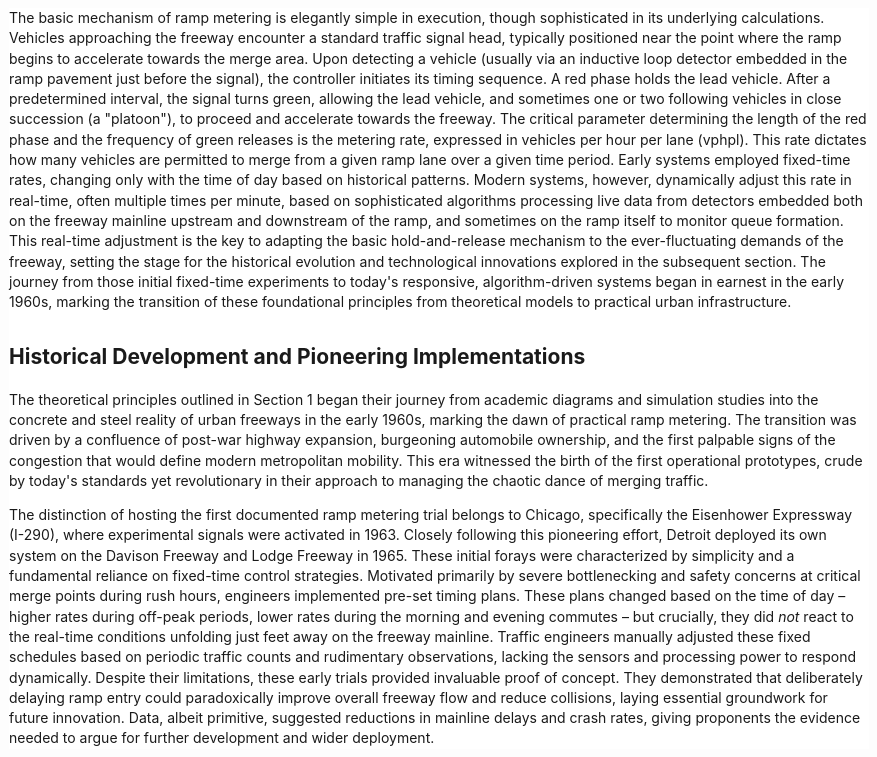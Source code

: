 The basic mechanism of ramp metering is elegantly simple in execution, though sophisticated in its underlying calculations. Vehicles approaching the freeway encounter a standard traffic signal head, typically positioned near the point where the ramp begins to accelerate towards the merge area. Upon detecting a vehicle (usually via an inductive loop detector embedded in the ramp pavement just before the signal), the controller initiates its timing sequence. A red phase holds the lead vehicle. After a predetermined interval, the signal turns green, allowing the lead vehicle, and sometimes one or two following vehicles in close succession (a "platoon"), to proceed and accelerate towards the freeway. The critical parameter determining the length of the red phase and the frequency of green releases is the metering rate, expressed in vehicles per hour per lane (vphpl). This rate dictates how many vehicles are permitted to merge from a given ramp lane over a given time period. Early systems employed fixed-time rates, changing only with the time of day based on historical patterns. Modern systems, however, dynamically adjust this rate in real-time, often multiple times per minute, based on sophisticated algorithms processing live data from detectors embedded both on the freeway mainline upstream and downstream of the ramp, and sometimes on the ramp itself to monitor queue formation. This real-time adjustment is the key to adapting the basic hold-and-release mechanism to the ever-fluctuating demands of the freeway, setting the stage for the historical evolution and technological innovations explored in the subsequent section. The journey from those initial fixed-time experiments to today's responsive, algorithm-driven systems began in earnest in the early 1960s, marking the transition of these foundational principles from theoretical models to practical urban infrastructure.

## Historical Development and Pioneering Implementations

The theoretical principles outlined in Section 1 began their journey from academic diagrams and simulation studies into the concrete and steel reality of urban freeways in the early 1960s, marking the dawn of practical ramp metering. The transition was driven by a confluence of post-war highway expansion, burgeoning automobile ownership, and the first palpable signs of the congestion that would define modern metropolitan mobility. This era witnessed the birth of the first operational prototypes, crude by today's standards yet revolutionary in their approach to managing the chaotic dance of merging traffic.

The distinction of hosting the first documented ramp metering trial belongs to Chicago, specifically the Eisenhower Expressway (I-290), where experimental signals were activated in 1963. Closely following this pioneering effort, Detroit deployed its own system on the Davison Freeway and Lodge Freeway in 1965. These initial forays were characterized by simplicity and a fundamental reliance on fixed-time control strategies. Motivated primarily by severe bottlenecking and safety concerns at critical merge points during rush hours, engineers implemented pre-set timing plans. These plans changed based on the time of day – higher rates during off-peak periods, lower rates during the morning and evening commutes – but crucially, they did *not* react to the real-time conditions unfolding just feet away on the freeway mainline. Traffic engineers manually adjusted these fixed schedules based on periodic traffic counts and rudimentary observations, lacking the sensors and processing power to respond dynamically. Despite their limitations, these early trials provided invaluable proof of concept. They demonstrated that deliberately delaying ramp entry could paradoxically improve overall freeway flow and reduce collisions, laying essential groundwork for future innovation. Data, albeit primitive, suggested reductions in mainline delays and crash rates, giving proponents the evidence needed to argue for further development and wider deployment.
